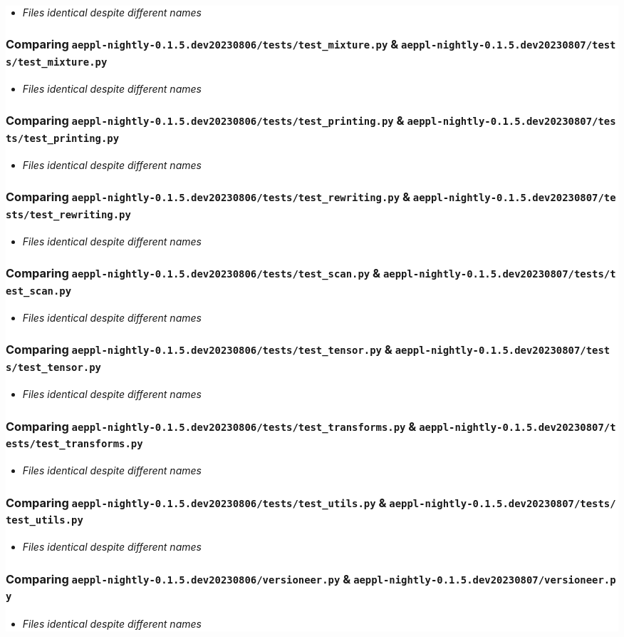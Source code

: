  * *Files identical despite different names*

### Comparing `aeppl-nightly-0.1.5.dev20230806/tests/test_mixture.py` & `aeppl-nightly-0.1.5.dev20230807/tests/test_mixture.py`

 * *Files identical despite different names*

### Comparing `aeppl-nightly-0.1.5.dev20230806/tests/test_printing.py` & `aeppl-nightly-0.1.5.dev20230807/tests/test_printing.py`

 * *Files identical despite different names*

### Comparing `aeppl-nightly-0.1.5.dev20230806/tests/test_rewriting.py` & `aeppl-nightly-0.1.5.dev20230807/tests/test_rewriting.py`

 * *Files identical despite different names*

### Comparing `aeppl-nightly-0.1.5.dev20230806/tests/test_scan.py` & `aeppl-nightly-0.1.5.dev20230807/tests/test_scan.py`

 * *Files identical despite different names*

### Comparing `aeppl-nightly-0.1.5.dev20230806/tests/test_tensor.py` & `aeppl-nightly-0.1.5.dev20230807/tests/test_tensor.py`

 * *Files identical despite different names*

### Comparing `aeppl-nightly-0.1.5.dev20230806/tests/test_transforms.py` & `aeppl-nightly-0.1.5.dev20230807/tests/test_transforms.py`

 * *Files identical despite different names*

### Comparing `aeppl-nightly-0.1.5.dev20230806/tests/test_utils.py` & `aeppl-nightly-0.1.5.dev20230807/tests/test_utils.py`

 * *Files identical despite different names*

### Comparing `aeppl-nightly-0.1.5.dev20230806/versioneer.py` & `aeppl-nightly-0.1.5.dev20230807/versioneer.py`

 * *Files identical despite different names*

